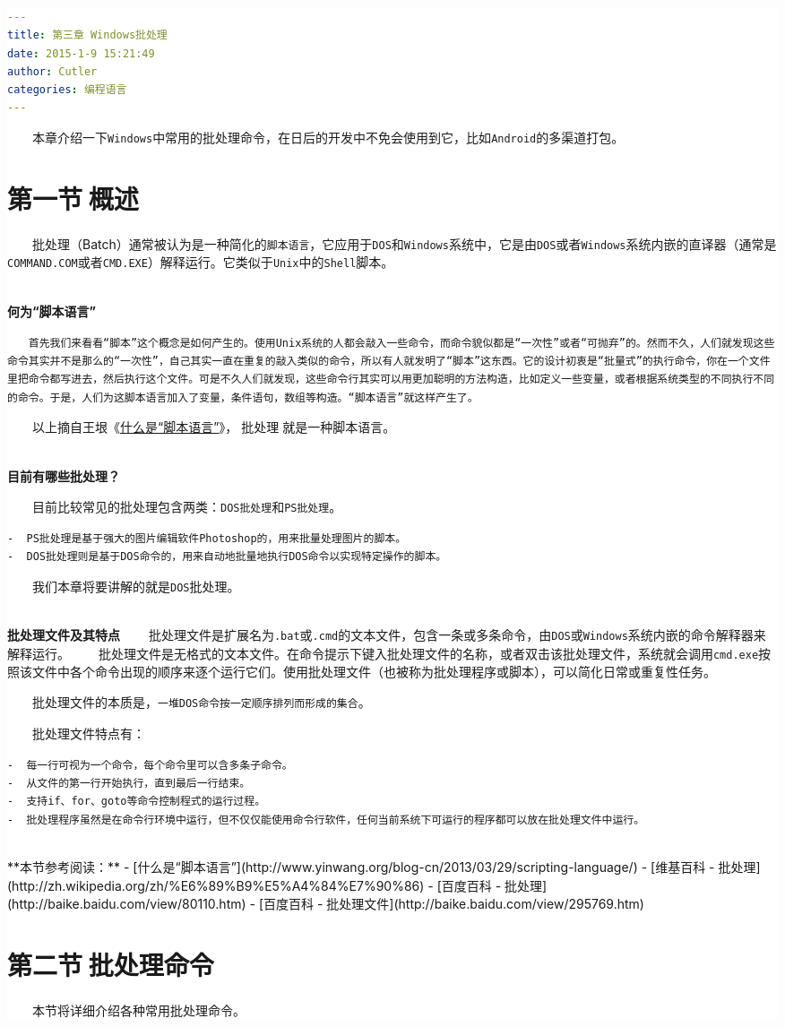 ```yaml
---
title: 第三章 Windows批处理
date: 2015-1-9 15:21:49
author: Cutler
categories: 编程语言
---
```

　　本章介绍一下`Windows`中常用的批处理命令，在日后的开发中不免会使用到它，比如`Android`的多渠道打包。

# 第一节 概述 #
　　批处理（Batch）通常被认为是一种简化的`脚本语言`，它应用于`DOS`和`Windows`系统中，它是由`DOS`或者`Windows`系统内嵌的直译器（通常是`COMMAND.COM`或者`CMD.EXE`）解释运行。它类似于`Unix`中的`Shell`脚本。


<br>**何为“脚本语言”**

    　　首先我们来看看“脚本”这个概念是如何产生的。使用Unix系统的人都会敲入一些命令，而命令貌似都是“一次性”或者“可抛弃”的。然而不久，人们就发现这些命令其实并不是那么的“一次性”，自己其实一直在重复的敲入类似的命令，所以有人就发明了“脚本”这东西。它的设计初衷是“批量式”的执行命令，你在一个文件里把命令都写进去，然后执行这个文件。可是不久人们就发现，这些命令行其实可以用更加聪明的方法构造，比如定义一些变量，或者根据系统类型的不同执行不同的命令。于是，人们为这脚本语言加入了变量，条件语句，数组等构造。“脚本语言”就这样产生了。
　　以上摘自王垠《[什么是“脚本语言”](http://www.yinwang.org/blog-cn/2013/03/29/scripting-language/)》， 批处理 就是一种脚本语言。

<br>**目前有哪些批处理？**

　　目前比较常见的批处理包含两类：`DOS批处理`和`PS批处理`。

    -  PS批处理是基于强大的图片编辑软件Photoshop的，用来批量处理图片的脚本。
    -  DOS批处理则是基于DOS命令的，用来自动地批量地执行DOS命令以实现特定操作的脚本。

　　我们本章将要讲解的就是`DOS`批处理。

<br>**批处理文件及其特点**
　　批处理文件是扩展名为`.bat`或`.cmd`的文本文件，包含一条或多条命令，由`DOS`或`Windows`系统内嵌的命令解释器来解释运行。
　　批处理文件是无格式的文本文件。在命令提示下键入批处理文件的名称，或者双击该批处理文件，系统就会调用`cmd.exe`按照该文件中各个命令出现的顺序来逐个运行它们。使用批处理文件（也被称为批处理程序或脚本），可以简化日常或重复性任务。

　　批处理文件的本质是，`一堆DOS命令按一定顺序排列而形成的集合`。

　　批处理文件特点有：

    -  每一行可视为一个命令，每个命令里可以含多条子命令。
    -  从文件的第一行开始执行，直到最后一行结束。
    -  支持if、for、goto等命令控制程式的运行过程。  
    -  批处理程序虽然是在命令行环境中运行，但不仅仅能使用命令行软件，任何当前系统下可运行的程序都可以放在批处理文件中运行。

<br>
**本节参考阅读：**
- [什么是“脚本语言”](http://www.yinwang.org/blog-cn/2013/03/29/scripting-language/)
- [维基百科 - 批处理](http://zh.wikipedia.org/zh/%E6%89%B9%E5%A4%84%E7%90%86)
- [百度百科 - 批处理](http://baike.baidu.com/view/80110.htm)
- [百度百科 - 批处理文件](http://baike.baidu.com/view/295769.htm)

# 第二节 批处理命令 #
　　本节将详细介绍各种常用批处理命令。
